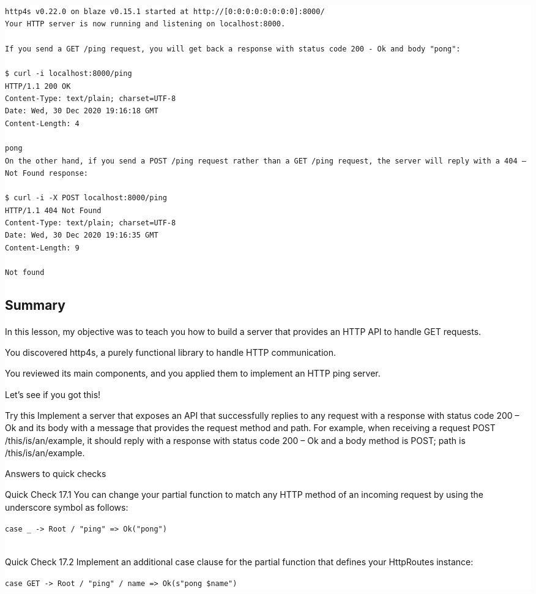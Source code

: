 ```
http4s v0.22.0 on blaze v0.15.1 started at http://[0:0:0:0:0:0:0:0]:8000/ 
Your HTTP server is now running and listening on localhost:8000.

If you send a GET /ping request, you will get back a response with status code 200 - Ok and body "pong":

$ curl -i localhost:8000/ping
HTTP/1.1 200 OK
Content-Type: text/plain; charset=UTF-8
Date: Wed, 30 Dec 2020 19:16:18 GMT
Content-Length: 4
 
pong
On the other hand, if you send a POST /ping request rather than a GET /ping request, the server will reply with a 404 – Not Found response:

$ curl -i -X POST localhost:8000/ping
HTTP/1.1 404 Not Found
Content-Type: text/plain; charset=UTF-8
Date: Wed, 30 Dec 2020 19:16:35 GMT
Content-Length: 9
 
Not found
```
## Summary
In this lesson, my objective was to teach you how to build a server that provides an HTTP API to handle GET requests.

You discovered http4s, a purely functional library to handle HTTP communication.

You reviewed its main components, and you applied them to implement an HTTP ping server.

Let’s see if you got this!

Try this Implement a server that exposes an API that successfully replies to any request with a response with status code 200 – Ok and its body with a message that provides the request method and path. For example, when receiving a request POST /this/is/an/example, it should reply with a response with status code 200 – Ok and a body method is POST; path is /this/is/an/example.

 Answers to quick checks
  

Quick Check 17.1 You can change your partial function to match any HTTP method of an incoming request by using the underscore symbol as follows:
```
case _ -> Root / "ping" => Ok("pong")
  
```
Quick Check 17.2 Implement an additional case clause for the partial function that defines your HttpRoutes instance:
```
case GET -> Root / "ping" / name => Ok(s"pong $name")
```  

